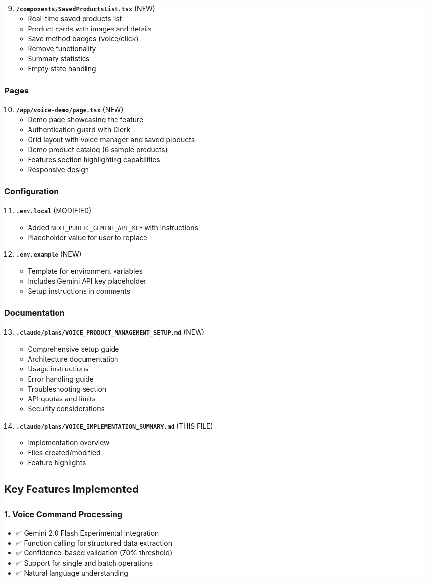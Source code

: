 9. **`/components/SavedProductsList.tsx`** (NEW)
   - Real-time saved products list
   - Product cards with images and details
   - Save method badges (voice/click)
   - Remove functionality
   - Summary statistics
   - Empty state handling

### Pages

10. **`/app/voice-demo/page.tsx`** (NEW)
    - Demo page showcasing the feature
    - Authentication guard with Clerk
    - Grid layout with voice manager and saved products
    - Demo product catalog (6 sample products)
    - Features section highlighting capabilities
    - Responsive design

### Configuration

11. **`.env.local`** (MODIFIED)
    - Added `NEXT_PUBLIC_GEMINI_API_KEY` with instructions
    - Placeholder value for user to replace

12. **`.env.example`** (NEW)
    - Template for environment variables
    - Includes Gemini API key placeholder
    - Setup instructions in comments

### Documentation

13. **`.claude/plans/VOICE_PRODUCT_MANAGEMENT_SETUP.md`** (NEW)
    - Comprehensive setup guide
    - Architecture documentation
    - Usage instructions
    - Error handling guide
    - Troubleshooting section
    - API quotas and limits
    - Security considerations

14. **`.claude/plans/VOICE_IMPLEMENTATION_SUMMARY.md`** (THIS FILE)
    - Implementation overview
    - Files created/modified
    - Feature highlights

## Key Features Implemented

### 1. Voice Command Processing
- ✅ Gemini 2.0 Flash Experimental integration
- ✅ Function calling for structured data extraction
- ✅ Confidence-based validation (70% threshold)
- ✅ Support for single and batch operations
- ✅ Natural language understanding
